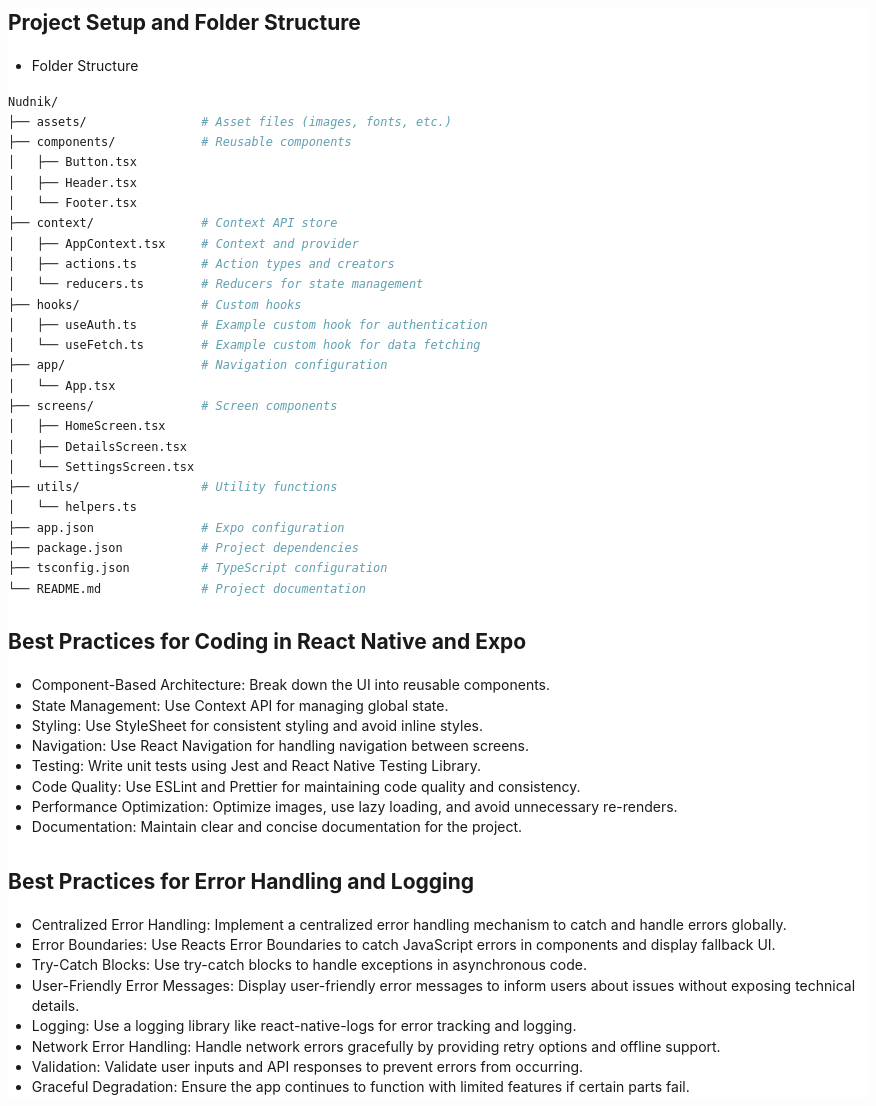 ## Project Setup and Folder Structure

- Folder Structure

```bash
Nudnik/
├── assets/                # Asset files (images, fonts, etc.)
├── components/            # Reusable components
│   ├── Button.tsx
│   ├── Header.tsx
│   └── Footer.tsx
├── context/               # Context API store
│   ├── AppContext.tsx     # Context and provider
│   ├── actions.ts         # Action types and creators
│   └── reducers.ts        # Reducers for state management
├── hooks/                 # Custom hooks
│   ├── useAuth.ts         # Example custom hook for authentication
│   └── useFetch.ts        # Example custom hook for data fetching
├── app/                   # Navigation configuration
│   └── App.tsx
├── screens/               # Screen components
│   ├── HomeScreen.tsx
│   ├── DetailsScreen.tsx
│   └── SettingsScreen.tsx
├── utils/                 # Utility functions
│   └── helpers.ts
├── app.json               # Expo configuration
├── package.json           # Project dependencies
├── tsconfig.json          # TypeScript configuration
└── README.md              # Project documentation
```     

## Best Practices for Coding in React Native and Expo

- Component-Based Architecture: Break down the UI into reusable components.
- State Management: Use Context API for managing global state.
- Styling: Use StyleSheet for consistent styling and avoid inline styles.
- Navigation: Use React Navigation for handling navigation between screens.
- Testing: Write unit tests using Jest and React Native Testing Library.
- Code Quality: Use ESLint and Prettier for maintaining code quality and consistency.
- Performance Optimization: Optimize images, use lazy loading, and avoid unnecessary re-renders.
- Documentation: Maintain clear and concise documentation for the project.

## Best Practices for Error Handling and Logging
- Centralized Error Handling: Implement a centralized error handling mechanism to catch and handle errors globally.
- Error Boundaries: Use Reacts Error Boundaries to catch JavaScript errors in components and display fallback UI.
- Try-Catch Blocks: Use try-catch blocks to handle exceptions in asynchronous code.
- User-Friendly Error Messages: Display user-friendly error messages to inform users about issues without exposing technical details.
- Logging: Use a logging library like react-native-logs for error tracking and logging.
- Network Error Handling: Handle network errors gracefully by providing retry options and offline support.
- Validation: Validate user inputs and API responses to prevent errors from occurring.
- Graceful Degradation: Ensure the app continues to function with limited features if certain parts fail.
